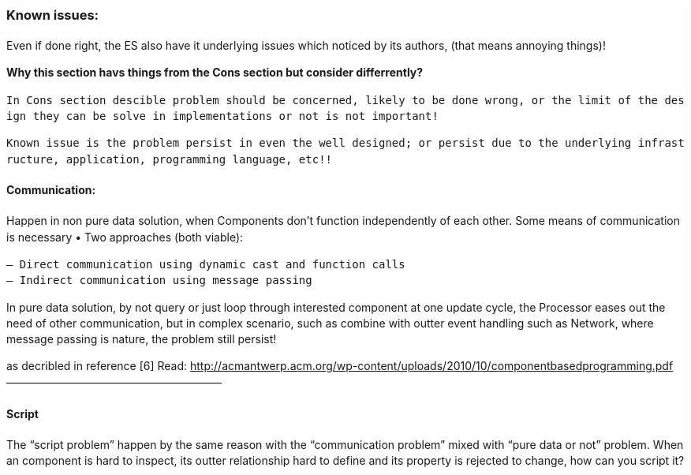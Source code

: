 </div>

<h3 class="sectionedit27" id="known_issues">Known issues:</h3>
<div class="level3">

<p>
Even if done right, the ES also have it underlying issues which noticed by its authors, (that means annoying things)! 
</p>

<p>
<strong>Why this section havs things from the Cons section but consider differrently?</strong>
</p>
<pre class="code">In Cons section descible problem should be concerned, likely to be done wrong, or the limit of the design they can be solve in implementations or not is not important!</pre>
<pre class="code">Known issue is the problem persist in even the well designed; or persist due to the underlying infrastructure, application, programming language, etc!!</pre>

</div>

<h4 id="communication">Communication:</h4>
<div class="level4">

<p>
Happen in non pure data solution, when Components don’t function independently of each other. Some means of communication is necessary
• Two approaches (both viable):
</p>
<pre class="code">– Direct communication using dynamic cast and function calls
– Indirect communication using message passing</pre>

<p>
In pure data solution, by not query or just loop through interested component at one update cycle, the Processor eases out the need of other communication, but in complex scenario, such as combine with outter event handling such as Network, where message passing is nature, the problem still persist!
</p>

<p>
as decribled in reference [6]
Read: <a href="http://acmantwerp.acm.org/wp-content/uploads/2010/10/componentbasedprogramming.pdf" class="urlextern" title="http://acmantwerp.acm.org/wp-content/uploads/2010/10/componentbasedprogramming.pdf" rel="nofollow">http://acmantwerp.acm.org/wp-content/uploads/2010/10/componentbasedprogramming.pdf</a>
———————————————————–
</p>

</div>

<h4 id="script">Script</h4>
<div class="level4">

<p>
The “script problem” happen by the same reason with the “communication problem” mixed with “pure data or not” problem. When an component is hard to inspect, its outter relationship hard to define and its property is rejected to change, how can you script it?
</p>
